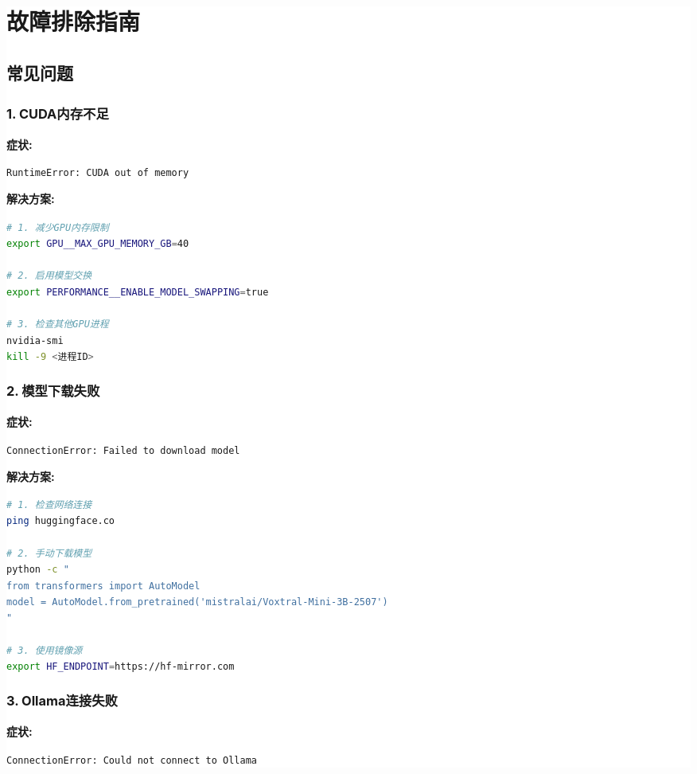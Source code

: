 # 故障排除指南

## 常见问题

### 1. CUDA内存不足

**症状:** 
```
RuntimeError: CUDA out of memory
```

**解决方案:**
```bash
# 1. 减少GPU内存限制
export GPU__MAX_GPU_MEMORY_GB=40

# 2. 启用模型交换
export PERFORMANCE__ENABLE_MODEL_SWAPPING=true

# 3. 检查其他GPU进程
nvidia-smi
kill -9 <进程ID>
```

### 2. 模型下载失败

**症状:**
```
ConnectionError: Failed to download model
```

**解决方案:**
```bash
# 1. 检查网络连接
ping huggingface.co

# 2. 手动下载模型
python -c "
from transformers import AutoModel
model = AutoModel.from_pretrained('mistralai/Voxtral-Mini-3B-2507')
"

# 3. 使用镜像源
export HF_ENDPOINT=https://hf-mirror.com
```

### 3. Ollama连接失败

**症状:**
```
ConnectionError: Could not connect to Ollama
```

